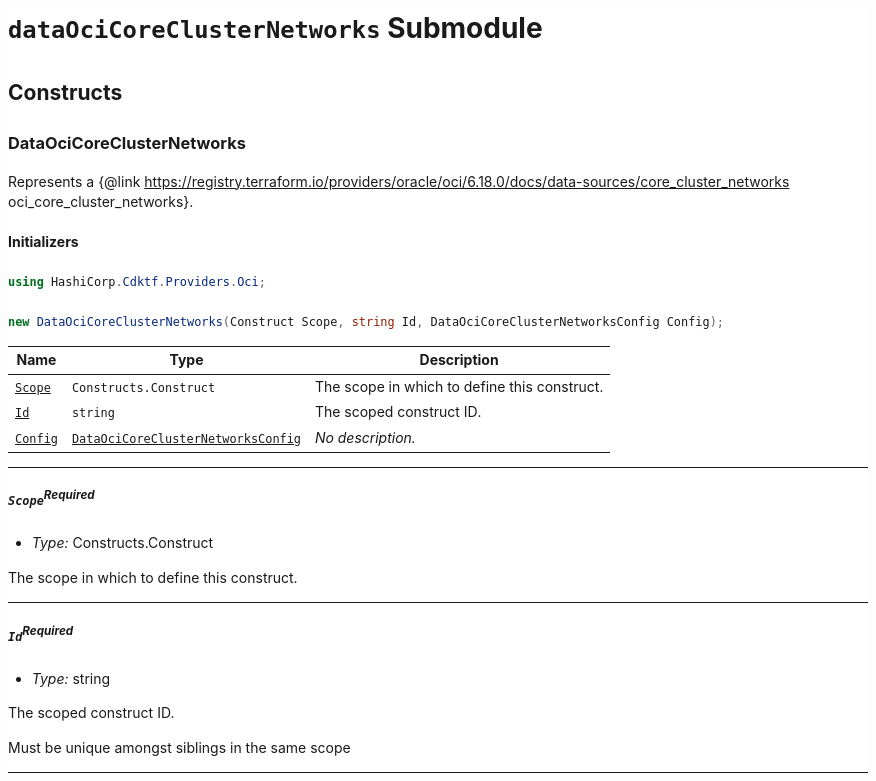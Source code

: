 # `dataOciCoreClusterNetworks` Submodule <a name="`dataOciCoreClusterNetworks` Submodule" id="rhizo-co-terraform-provider-oci.dataOciCoreClusterNetworks"></a>

## Constructs <a name="Constructs" id="Constructs"></a>

### DataOciCoreClusterNetworks <a name="DataOciCoreClusterNetworks" id="rhizo-co-terraform-provider-oci.dataOciCoreClusterNetworks.DataOciCoreClusterNetworks"></a>

Represents a {@link https://registry.terraform.io/providers/oracle/oci/6.18.0/docs/data-sources/core_cluster_networks oci_core_cluster_networks}.

#### Initializers <a name="Initializers" id="rhizo-co-terraform-provider-oci.dataOciCoreClusterNetworks.DataOciCoreClusterNetworks.Initializer"></a>

```csharp
using HashiCorp.Cdktf.Providers.Oci;

new DataOciCoreClusterNetworks(Construct Scope, string Id, DataOciCoreClusterNetworksConfig Config);
```

| **Name** | **Type** | **Description** |
| --- | --- | --- |
| <code><a href="#rhizo-co-terraform-provider-oci.dataOciCoreClusterNetworks.DataOciCoreClusterNetworks.Initializer.parameter.scope">Scope</a></code> | <code>Constructs.Construct</code> | The scope in which to define this construct. |
| <code><a href="#rhizo-co-terraform-provider-oci.dataOciCoreClusterNetworks.DataOciCoreClusterNetworks.Initializer.parameter.id">Id</a></code> | <code>string</code> | The scoped construct ID. |
| <code><a href="#rhizo-co-terraform-provider-oci.dataOciCoreClusterNetworks.DataOciCoreClusterNetworks.Initializer.parameter.config">Config</a></code> | <code><a href="#rhizo-co-terraform-provider-oci.dataOciCoreClusterNetworks.DataOciCoreClusterNetworksConfig">DataOciCoreClusterNetworksConfig</a></code> | *No description.* |

---

##### `Scope`<sup>Required</sup> <a name="Scope" id="rhizo-co-terraform-provider-oci.dataOciCoreClusterNetworks.DataOciCoreClusterNetworks.Initializer.parameter.scope"></a>

- *Type:* Constructs.Construct

The scope in which to define this construct.

---

##### `Id`<sup>Required</sup> <a name="Id" id="rhizo-co-terraform-provider-oci.dataOciCoreClusterNetworks.DataOciCoreClusterNetworks.Initializer.parameter.id"></a>

- *Type:* string

The scoped construct ID.

Must be unique amongst siblings in the same scope

---